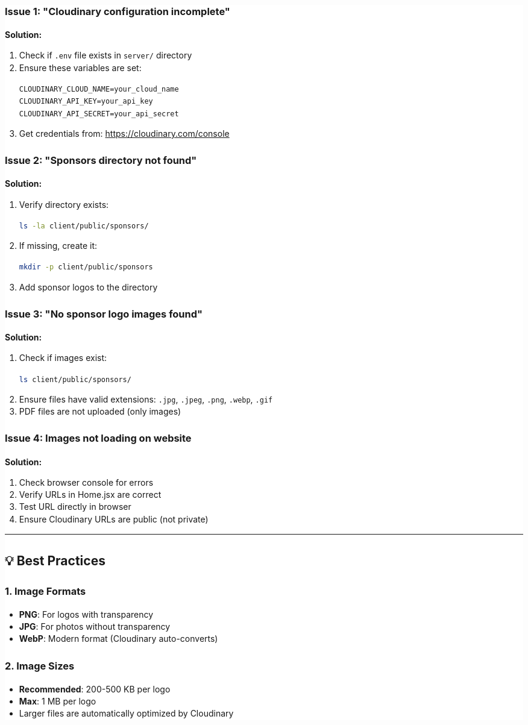 ### Issue 1: "Cloudinary configuration incomplete"

**Solution:**
1. Check if `.env` file exists in `server/` directory
2. Ensure these variables are set:
   ```
   CLOUDINARY_CLOUD_NAME=your_cloud_name
   CLOUDINARY_API_KEY=your_api_key
   CLOUDINARY_API_SECRET=your_api_secret
   ```
3. Get credentials from: https://cloudinary.com/console

### Issue 2: "Sponsors directory not found"

**Solution:**
1. Verify directory exists:
   ```bash
   ls -la client/public/sponsors/
   ```
2. If missing, create it:
   ```bash
   mkdir -p client/public/sponsors
   ```
3. Add sponsor logos to the directory

### Issue 3: "No sponsor logo images found"

**Solution:**
1. Check if images exist:
   ```bash
   ls client/public/sponsors/
   ```
2. Ensure files have valid extensions: `.jpg`, `.jpeg`, `.png`, `.webp`, `.gif`
3. PDF files are not uploaded (only images)

### Issue 4: Images not loading on website

**Solution:**
1. Check browser console for errors
2. Verify URLs in Home.jsx are correct
3. Test URL directly in browser
4. Ensure Cloudinary URLs are public (not private)

---

## 💡 Best Practices

### 1. Image Formats
- **PNG**: For logos with transparency
- **JPG**: For photos without transparency
- **WebP**: Modern format (Cloudinary auto-converts)

### 2. Image Sizes
- **Recommended**: 200-500 KB per logo
- **Max**: 1 MB per logo
- Larger files are automatically optimized by Cloudinary
